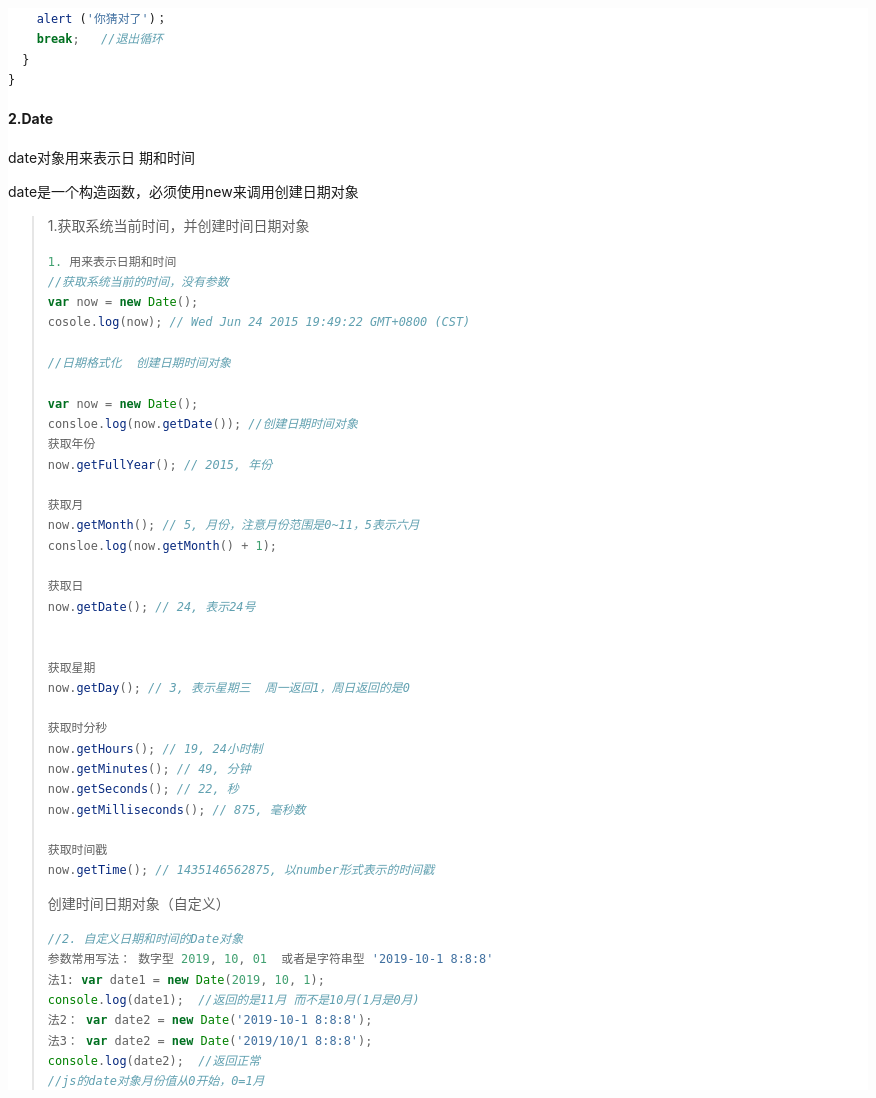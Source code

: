 ```js
    alert ('你猜对了')；
    break;   //退出循环
  }
}
```



#### 2.Date

date对象用来表示日  期和时间

date是一个构造函数，必须使用new来调用创建日期对象

> 1.获取系统当前时间，并创建时间日期对象
>
> ~~~js
> 1. 用来表示日期和时间
> //获取系统当前的时间，没有参数
> var now = new Date();
> cosole.log(now); // Wed Jun 24 2015 19:49:22 GMT+0800 (CST)
>
> //日期格式化  创建日期时间对象
>
> var now = new Date();
> consloe.log(now.getDate()); //创建日期时间对象
> 获取年份
> now.getFullYear(); // 2015, 年份
>
> 获取月
> now.getMonth(); // 5, 月份，注意月份范围是0~11，5表示六月
> consloe.log(now.getMonth() + 1);
>
> 获取日
> now.getDate(); // 24, 表示24号
>
>
> 获取星期
> now.getDay(); // 3, 表示星期三  周一返回1，周日返回的是0
>
> 获取时分秒
> now.getHours(); // 19, 24小时制
> now.getMinutes(); // 49, 分钟
> now.getSeconds(); // 22, 秒
> now.getMilliseconds(); // 875, 毫秒数
>
> 获取时间戳
> now.getTime(); // 1435146562875, 以number形式表示的时间戳
>
> ~~~
>
> 创建时间日期对象（自定义）
>
> ~~~js
> //2. 自定义日期和时间的Date对象
> 参数常用写法： 数字型 2019, 10, 01  或者是字符串型 '2019-10-1 8:8:8'
> 法1: var date1 = new Date(2019, 10, 1);
> console.log(date1);  //返回的是11月 而不是10月(1月是0月)
> 法2： var date2 = new Date('2019-10-1 8:8:8');
> 法3： var date2 = new Date('2019/10/1 8:8:8');
> console.log(date2);  //返回正常
> //js的date对象月份值从0开始，0=1月
>
> ~~~
